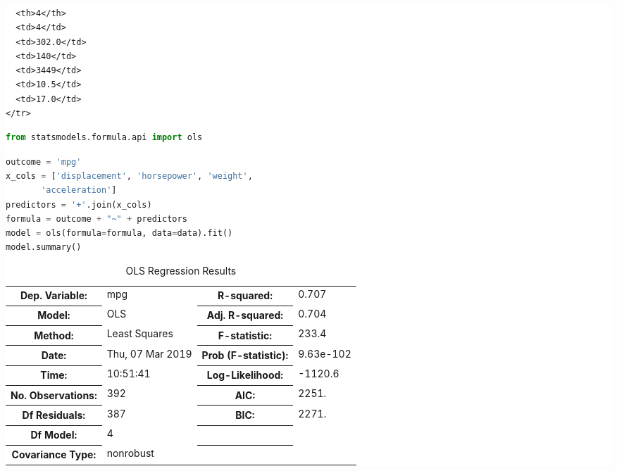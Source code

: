       <th>4</th>
      <td>4</td>
      <td>302.0</td>
      <td>140</td>
      <td>3449</td>
      <td>10.5</td>
      <td>17.0</td>
    </tr>
  </tbody>
</table>
</div>




```python
from statsmodels.formula.api import ols
```


```python
outcome = 'mpg'
x_cols = ['displacement', 'horsepower', 'weight',
       'acceleration']
predictors = '+'.join(x_cols)
formula = outcome + "~" + predictors
model = ols(formula=formula, data=data).fit()
model.summary()
```




<table class="simpletable">
<caption>OLS Regression Results</caption>
<tr>
  <th>Dep. Variable:</th>           <td>mpg</td>       <th>  R-squared:         </th> <td>   0.707</td> 
</tr>
<tr>
  <th>Model:</th>                   <td>OLS</td>       <th>  Adj. R-squared:    </th> <td>   0.704</td> 
</tr>
<tr>
  <th>Method:</th>             <td>Least Squares</td>  <th>  F-statistic:       </th> <td>   233.4</td> 
</tr>
<tr>
  <th>Date:</th>             <td>Thu, 07 Mar 2019</td> <th>  Prob (F-statistic):</th> <td>9.63e-102</td>
</tr>
<tr>
  <th>Time:</th>                 <td>10:51:41</td>     <th>  Log-Likelihood:    </th> <td> -1120.6</td> 
</tr>
<tr>
  <th>No. Observations:</th>      <td>   392</td>      <th>  AIC:               </th> <td>   2251.</td> 
</tr>
<tr>
  <th>Df Residuals:</th>          <td>   387</td>      <th>  BIC:               </th> <td>   2271.</td> 
</tr>
<tr>
  <th>Df Model:</th>              <td>     4</td>      <th>                     </th>     <td> </td>    
</tr>
<tr>
  <th>Covariance Type:</th>      <td>nonrobust</td>    <th>                     </th>     <td> </td>    
</tr>
